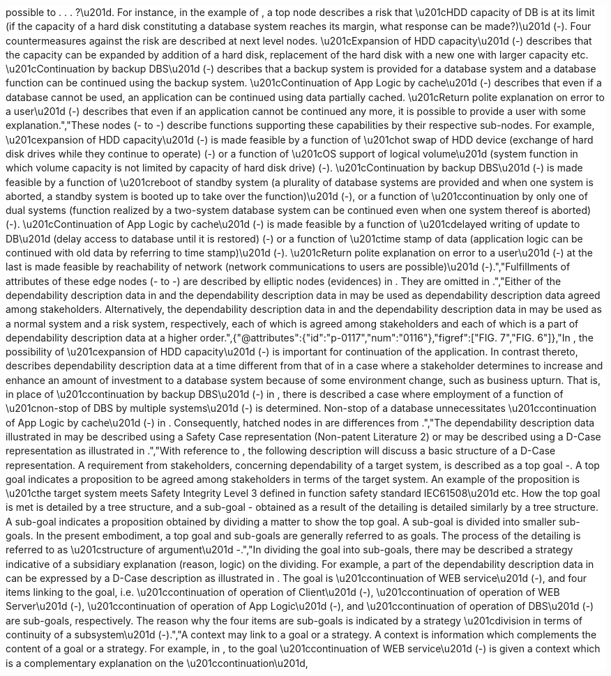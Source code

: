 possible to . . . ?\u201d. For instance, in the example of , a top node describes a risk that \u201cHDD capacity of DB is at its limit (if the capacity of a hard disk constituting a database system reaches its margin, what response can be made?)\u201d (-). Four countermeasures against the risk are described at next level nodes. \u201cExpansion of HDD capacity\u201d (-) describes that the capacity can be expanded by addition of a hard disk, replacement of the hard disk with a new one with larger capacity etc. \u201cContinuation by backup DBS\u201d (-) describes that a backup system is provided for a database system and a database function can be continued using the backup system. \u201cContinuation of App Logic by cache\u201d (-) describes that even if a database cannot be used, an application can be continued using data partially cached. \u201cReturn polite explanation on error to a user\u201d (-) describes that even if an application cannot be continued any more, it is possible to provide a user with some explanation.","These nodes (- to -) describe functions supporting these capabilities by their respective sub-nodes. For example, \u201cexpansion of HDD capacity\u201d (-) is made feasible by a function of \u201chot swap of HDD device (exchange of hard disk drives while they continue to operate) (-) or a function of \u201cOS support of logical volume\u201d (system function in which volume capacity is not limited by capacity of hard disk drive) (-). \u201cContinuation by backup DBS\u201d (-) is made feasible by a function of \u201creboot of standby system (a plurality of database systems are provided and when one system is aborted, a standby system is booted up to take over the function)\u201d (-), or a function of \u201ccontinuation by only one of dual systems (function realized by a two-system database system can be continued even when one system thereof is aborted) (-). \u201cContinuation of App Logic by cache\u201d (-) is made feasible by a function of \u201cdelayed writing of update to DB\u201d (delay access to database until it is restored) (-) or a function of \u201ctime stamp of data (application logic can be continued with old data by referring to time stamp)\u201d (-). \u201cReturn polite explanation on error to a user\u201d (-) at the last is made feasible by reachability of network (network communications to users are possible)\u201d (-).","Fulfillments of attributes of these edge nodes (- to -) are described by elliptic nodes (evidences) in . They are omitted in .","Either of the dependability description data in  and the dependability description data in  may be used as dependability description data agreed among stakeholders. Alternatively, the dependability description data in  and the dependability description data in  may be used as a normal system and a risk system, respectively, each of which is agreed among stakeholders and each of which is a part of dependability description data at a higher order.",{"@attributes":{"id":"p-0117","num":"0116"},"figref":["FIG. 7","FIG. 6"]},"In , the possibility of \u201cexpansion of HDD capacity\u201d (-) is important for continuation of the application. In contrast thereto,  describes dependability description data at a time different from that of  in a case where a stakeholder determines to increase and enhance an amount of investment to a database system because of some environment change, such as business upturn. That is, in place of \u201ccontinuation by backup DBS\u201d (-) in , there is described a case where employment of a function of \u201cnon-stop of DBS by multiple systems\u201d (-) is determined. Non-stop of a database unnecessitates \u201ccontinuation of App Logic by cache\u201d (-) in . Consequently, hatched nodes in  are differences from .","The dependability description data illustrated in  may be described using a Safety Case representation (Non-patent Literature 2) or may be described using a D-Case representation as illustrated in .","With reference to , the following description will discuss a basic structure of a D-Case representation. A requirement from stakeholders, concerning dependability of a target system, is described as a top goal -. A top goal indicates a proposition to be agreed among stakeholders in terms of the target system. An example of the proposition is \u201cthe target system meets Safety Integrity Level 3 defined in function safety standard IEC61508\u201d etc. How the top goal is met is detailed by a tree structure, and a sub-goal - obtained as a result of the detailing is detailed similarly by a tree structure. A sub-goal indicates a proposition obtained by dividing a matter to show the top goal. A sub-goal is divided into smaller sub-goals. In the present embodiment, a top goal and sub-goals are generally referred to as goals. The process of the detailing is referred to as \u201cstructure of argument\u201d -.","In dividing the goal into sub-goals, there may be described a strategy indicative of a subsidiary explanation (reason, logic) on the dividing. For example, a part of the dependability description data in  can be expressed by a D-Case description as illustrated in . The goal is \u201ccontinuation of WEB service\u201d (-), and four items linking to the goal, i.e. \u201ccontinuation of operation of Client\u201d (-), \u201ccontinuation of operation of WEB Server\u201d (-), \u201ccontinuation of operation of App Logic\u201d (-), and \u201ccontinuation of operation of DBS\u201d (-) are sub-goals, respectively. The reason why the four items are sub-goals is indicated by a strategy \u201cdivision in terms of continuity of a subsystem\u201d (-).","A context may link to a goal or a strategy. A context is information which complements the content of a goal or a strategy. For example, in , to the goal \u201ccontinuation of WEB service\u201d (-) is given a context which is a complementary explanation on the \u201ccontinuation\u201d,
